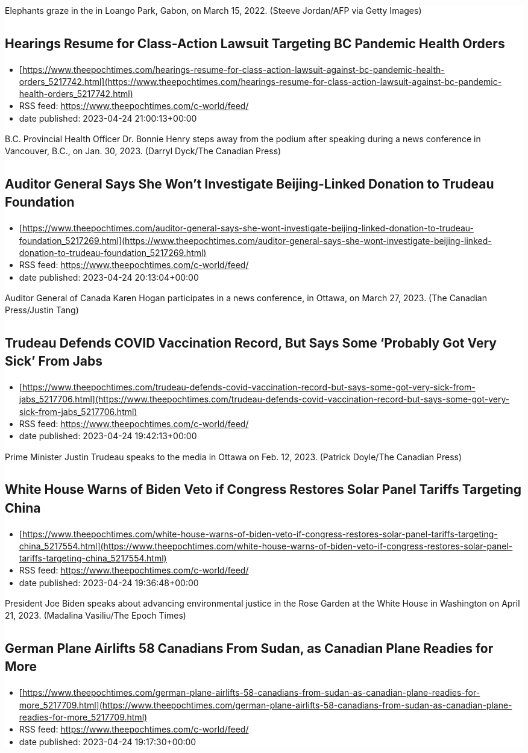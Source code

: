 Elephants graze in the in Loango Park, Gabon, on March 15, 2022. (Steeve Jordan/AFP via Getty Images)

## Hearings Resume for Class-Action Lawsuit Targeting BC Pandemic Health Orders
 - [https://www.theepochtimes.com/hearings-resume-for-class-action-lawsuit-against-bc-pandemic-health-orders_5217742.html](https://www.theepochtimes.com/hearings-resume-for-class-action-lawsuit-against-bc-pandemic-health-orders_5217742.html)
 - RSS feed: https://www.theepochtimes.com/c-world/feed/
 - date published: 2023-04-24 21:00:13+00:00

B.C. Provincial Health Officer Dr. Bonnie Henry steps away from the podium after speaking during a news conference in Vancouver, B.C., on Jan. 30, 2023. (Darryl Dyck/The Canadian Press)

## Auditor General Says She Won’t Investigate Beijing-Linked Donation to Trudeau Foundation
 - [https://www.theepochtimes.com/auditor-general-says-she-wont-investigate-beijing-linked-donation-to-trudeau-foundation_5217269.html](https://www.theepochtimes.com/auditor-general-says-she-wont-investigate-beijing-linked-donation-to-trudeau-foundation_5217269.html)
 - RSS feed: https://www.theepochtimes.com/c-world/feed/
 - date published: 2023-04-24 20:13:04+00:00

Auditor General of Canada Karen Hogan participates in a news conference, in Ottawa, on March 27, 2023. (The Canadian Press/Justin Tang)

## Trudeau Defends COVID Vaccination Record, But Says Some ‘Probably Got Very Sick’ From Jabs
 - [https://www.theepochtimes.com/trudeau-defends-covid-vaccination-record-but-says-some-got-very-sick-from-jabs_5217706.html](https://www.theepochtimes.com/trudeau-defends-covid-vaccination-record-but-says-some-got-very-sick-from-jabs_5217706.html)
 - RSS feed: https://www.theepochtimes.com/c-world/feed/
 - date published: 2023-04-24 19:42:13+00:00

Prime Minister Justin Trudeau speaks to the media in Ottawa on Feb. 12, 2023. (Patrick Doyle/The Canadian Press)

## White House Warns of Biden Veto if Congress Restores Solar Panel Tariffs Targeting China
 - [https://www.theepochtimes.com/white-house-warns-of-biden-veto-if-congress-restores-solar-panel-tariffs-targeting-china_5217554.html](https://www.theepochtimes.com/white-house-warns-of-biden-veto-if-congress-restores-solar-panel-tariffs-targeting-china_5217554.html)
 - RSS feed: https://www.theepochtimes.com/c-world/feed/
 - date published: 2023-04-24 19:36:48+00:00

President Joe Biden speaks about advancing environmental justice in the Rose Garden at the White House in Washington on April 21, 2023. (Madalina Vasiliu/The Epoch Times)

## German Plane Airlifts 58 Canadians From Sudan, as Canadian Plane Readies for More
 - [https://www.theepochtimes.com/german-plane-airlifts-58-canadians-from-sudan-as-canadian-plane-readies-for-more_5217709.html](https://www.theepochtimes.com/german-plane-airlifts-58-canadians-from-sudan-as-canadian-plane-readies-for-more_5217709.html)
 - RSS feed: https://www.theepochtimes.com/c-world/feed/
 - date published: 2023-04-24 19:17:30+00:00
